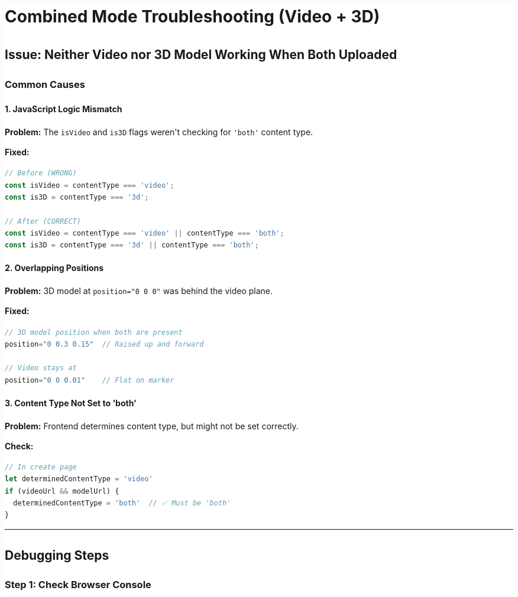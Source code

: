 # Combined Mode Troubleshooting (Video + 3D)

## Issue: Neither Video nor 3D Model Working When Both Uploaded

### Common Causes

#### 1. **JavaScript Logic Mismatch**
**Problem:** The `isVideo` and `is3D` flags weren't checking for `'both'` content type.

**Fixed:**
```javascript
// Before (WRONG)
const isVideo = contentType === 'video';
const is3D = contentType === '3d';

// After (CORRECT)
const isVideo = contentType === 'video' || contentType === 'both';
const is3D = contentType === '3d' || contentType === 'both';
```

#### 2. **Overlapping Positions**
**Problem:** 3D model at `position="0 0 0"` was behind the video plane.

**Fixed:**
```javascript
// 3D model position when both are present
position="0 0.3 0.15"  // Raised up and forward

// Video stays at
position="0 0 0.01"    // Flat on marker
```

#### 3. **Content Type Not Set to 'both'**
**Problem:** Frontend determines content type, but might not be set correctly.

**Check:**
```javascript
// In create page
let determinedContentType = 'video'
if (videoUrl && modelUrl) {
  determinedContentType = 'both'  // ✅ Must be 'both'
}
```

---

## Debugging Steps

### Step 1: Check Browser Console
